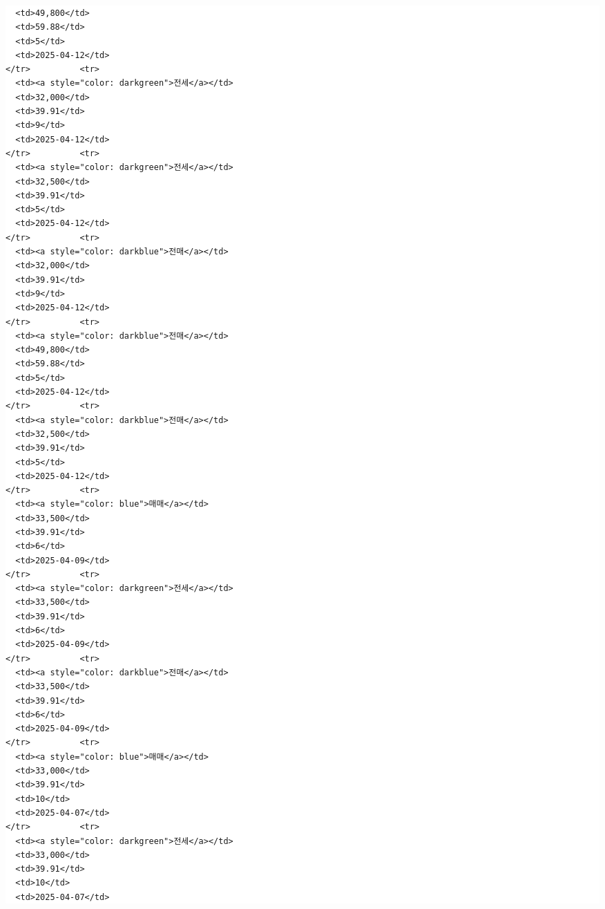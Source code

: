       <td>49,800</td>
      <td>59.88</td>
      <td>5</td>
      <td>2025-04-12</td>
    </tr>          <tr>
      <td><a style="color: darkgreen">전세</a></td>
      <td>32,000</td>
      <td>39.91</td>
      <td>9</td>
      <td>2025-04-12</td>
    </tr>          <tr>
      <td><a style="color: darkgreen">전세</a></td>
      <td>32,500</td>
      <td>39.91</td>
      <td>5</td>
      <td>2025-04-12</td>
    </tr>          <tr>
      <td><a style="color: darkblue">전매</a></td>
      <td>32,000</td>
      <td>39.91</td>
      <td>9</td>
      <td>2025-04-12</td>
    </tr>          <tr>
      <td><a style="color: darkblue">전매</a></td>
      <td>49,800</td>
      <td>59.88</td>
      <td>5</td>
      <td>2025-04-12</td>
    </tr>          <tr>
      <td><a style="color: darkblue">전매</a></td>
      <td>32,500</td>
      <td>39.91</td>
      <td>5</td>
      <td>2025-04-12</td>
    </tr>          <tr>
      <td><a style="color: blue">매매</a></td>
      <td>33,500</td>
      <td>39.91</td>
      <td>6</td>
      <td>2025-04-09</td>
    </tr>          <tr>
      <td><a style="color: darkgreen">전세</a></td>
      <td>33,500</td>
      <td>39.91</td>
      <td>6</td>
      <td>2025-04-09</td>
    </tr>          <tr>
      <td><a style="color: darkblue">전매</a></td>
      <td>33,500</td>
      <td>39.91</td>
      <td>6</td>
      <td>2025-04-09</td>
    </tr>          <tr>
      <td><a style="color: blue">매매</a></td>
      <td>33,000</td>
      <td>39.91</td>
      <td>10</td>
      <td>2025-04-07</td>
    </tr>          <tr>
      <td><a style="color: darkgreen">전세</a></td>
      <td>33,000</td>
      <td>39.91</td>
      <td>10</td>
      <td>2025-04-07</td>